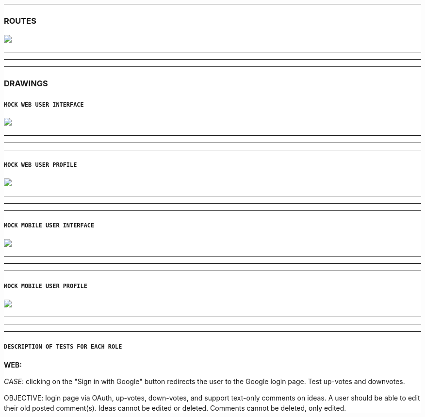 ------------
### **ROUTES**
![](https://i.ibb.co/JkgRXhq/Screenshot-6.png)
__________
__________
__________


### **DRAWINGS** 
#### `MOCK WEB USER INTERFACE`
![](https://i.ibb.co/WD2bNGF/Screenshot-7.png)
__________
__________
__________


#### `MOCK WEB USER PROFILE`
![](https://i.ibb.co/Sxs0L00/Screenshot-8.png)
__________
__________
__________


#### `MOCK MOBILE USER INTERFACE`
![](https://i.ibb.co/z4cbzq0/Screenshot-9.png)
__________
__________
__________


#### `MOCK MOBILE USER PROFILE`
![](https://i.ibb.co/2dWpDhf/Screenshot-10.png)
__________
__________
__________


#### `DESCRIPTION OF TESTS FOR EACH ROLE`
**WEB:**

 *CASE*: clicking on the "Sign in with Google" button redirects the user to the Google login page. Test up-votes and downvotes.

 OBJECTIVE: login page via OAuth, up-votes, down-votes, and support text-only comments on ideas. A user should be able to edit their old posted comment(s). Ideas cannot be edited or deleted. Comments cannot be deleted, only edited. 
